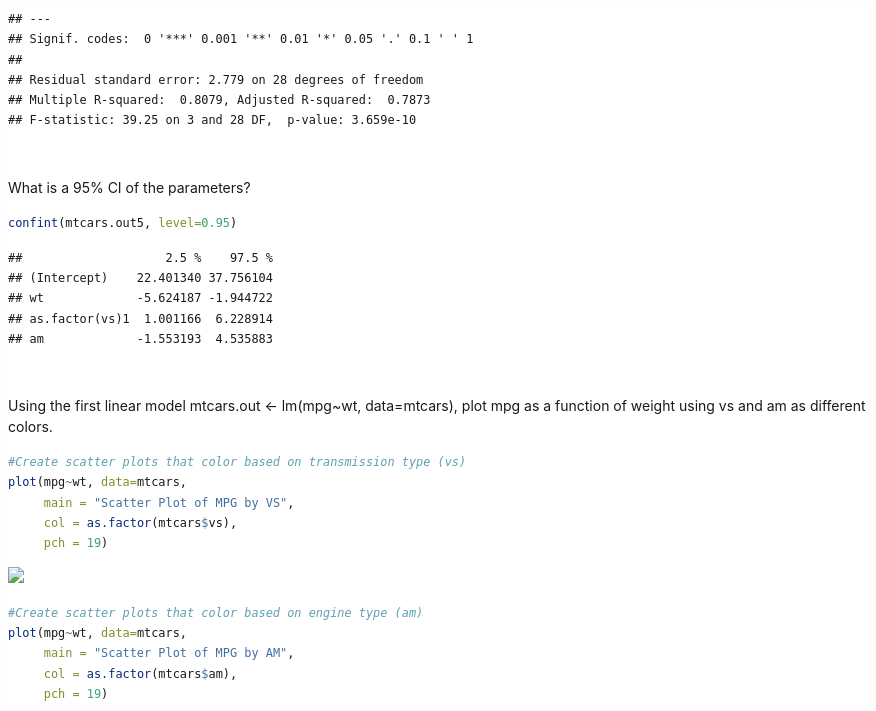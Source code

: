     ## ---
    ## Signif. codes:  0 '***' 0.001 '**' 0.01 '*' 0.05 '.' 0.1 ' ' 1
    ## 
    ## Residual standard error: 2.779 on 28 degrees of freedom
    ## Multiple R-squared:  0.8079, Adjusted R-squared:  0.7873 
    ## F-statistic: 39.25 on 3 and 28 DF,  p-value: 3.659e-10

<br>

What is a 95% CI of the parameters?

``` r
confint(mtcars.out5, level=0.95)
```

    ##                    2.5 %    97.5 %
    ## (Intercept)    22.401340 37.756104
    ## wt             -5.624187 -1.944722
    ## as.factor(vs)1  1.001166  6.228914
    ## am             -1.553193  4.535883

<br>

Using the first linear model mtcars.out \<- lm(mpg\~wt, data=mtcars),
plot mpg as a function of weight using vs and am as different colors.

``` r
#Create scatter plots that color based on transmission type (vs)
plot(mpg~wt, data=mtcars,
     main = "Scatter Plot of MPG by VS", 
     col = as.factor(mtcars$vs), 
     pch = 19)
```

![](Linear-Regresssion_files/figure-gfm/unnamed-chunk-33-1.png)

``` r
#Create scatter plots that color based on engine type (am)
plot(mpg~wt, data=mtcars,
     main = "Scatter Plot of MPG by AM", 
     col = as.factor(mtcars$am), 
     pch = 19)
```
